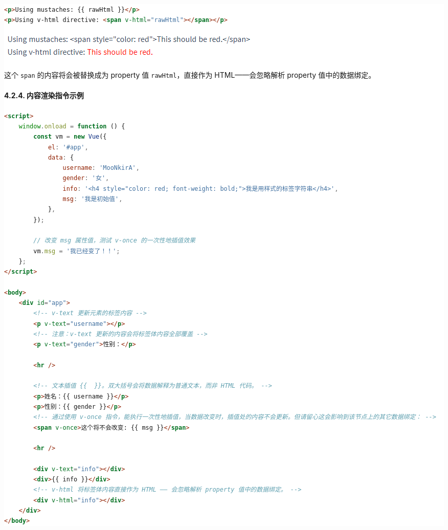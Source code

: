 ```html
<p>Using mustaches: {{ rawHtml }}</p>
<p>Using v-html directive: <span v-html="rawHtml"></span></p>
```

![](images/20211115094929206_10077.png)

这个 `span` 的内容将会被替换成为 property 值 `rawHtml`，直接作为 HTML——会忽略解析 property 值中的数据绑定。

#### 4.2.4. 内容渲染指令示例

```html
<script>
    window.onload = function () {
        const vm = new Vue({
            el: '#app',
            data: {
                username: 'MooNkirA',
                gender: '女',
                info: '<h4 style="color: red; font-weight: bold;">我是用样式的标签字符串</h4>',
                msg: '我是初始值',
            },
        });

        // 改变 msg 属性值，测试 v-once 的一次性地插值效果
        vm.msg = '我已经变了！！';
    };
</script>

<body>
    <div id="app">
        <!-- v-text 更新元素的标签内容 -->
        <p v-text="username"></p>
        <!-- 注意：v-text 更新的内容会将标签体内容全部覆盖 -->
        <p v-text="gender">性别：</p>

        <hr />

        <!-- 文本插值 {{  }}。双大括号会将数据解释为普通文本，而非 HTML 代码。 -->
        <p>姓名：{{ username }}</p>
        <p>性别：{{ gender }}</p>
        <!-- 通过使用 v-once 指令，能执行一次性地插值，当数据改变时，插值处的内容不会更新。但请留心这会影响到该节点上的其它数据绑定： -->
        <span v-once>这个将不会改变: {{ msg }}</span>

        <hr />

        <div v-text="info"></div>
        <div>{{ info }}</div>
        <!-- v-html 将标签体内容直接作为 HTML —— 会忽略解析 property 值中的数据绑定。 -->
        <div v-html="info"></div>
    </div>
</body>
```

